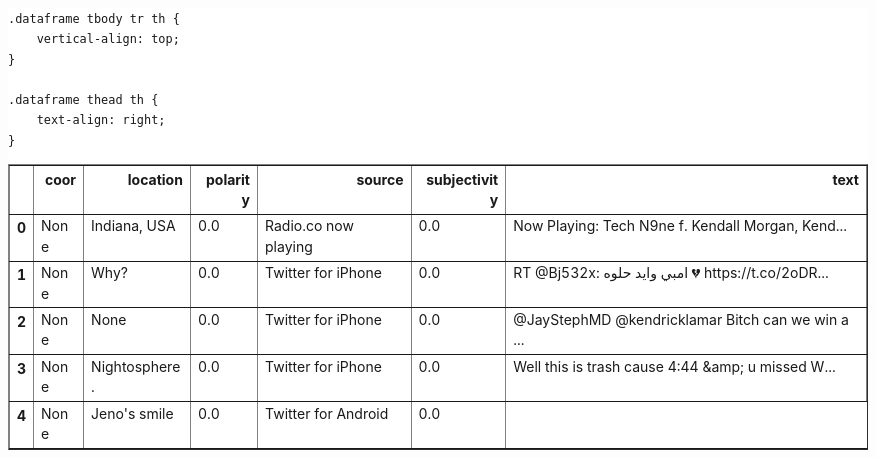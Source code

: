     .dataframe tbody tr th {
        vertical-align: top;
    }

    .dataframe thead th {
        text-align: right;
    }
</style>
<table border="1" class="dataframe">
  <thead>
    <tr style="text-align: right;">
      <th></th>
      <th>coor</th>
      <th>location</th>
      <th>polarity</th>
      <th>source</th>
      <th>subjectivity</th>
      <th>text</th>
    </tr>
  </thead>
  <tbody>
    <tr>
      <th>0</th>
      <td>None</td>
      <td>Indiana, USA</td>
      <td>0.0</td>
      <td>Radio.co now playing</td>
      <td>0.0</td>
      <td>Now Playing: Tech N9ne f. Kendall Morgan, Kend...</td>
    </tr>
    <tr>
      <th>1</th>
      <td>None</td>
      <td>Why?</td>
      <td>0.0</td>
      <td>Twitter for iPhone</td>
      <td>0.0</td>
      <td>RT @Bj532x: امبي وايد حلوه 💔 https://t.co/2oDR...</td>
    </tr>
    <tr>
      <th>2</th>
      <td>None</td>
      <td>None</td>
      <td>0.0</td>
      <td>Twitter for iPhone</td>
      <td>0.0</td>
      <td>@JayStephMD @kendricklamar Bitch can we win a ...</td>
    </tr>
    <tr>
      <th>3</th>
      <td>None</td>
      <td>Nightosphere.</td>
      <td>0.0</td>
      <td>Twitter for iPhone</td>
      <td>0.0</td>
      <td>Well this is trash cause 4:44 &amp;amp; u missed W...</td>
    </tr>
    <tr>
      <th>4</th>
      <td>None</td>
      <td>Jeno's smile</td>
      <td>0.0</td>
      <td>Twitter for Android</td>
      <td>0.0</td>